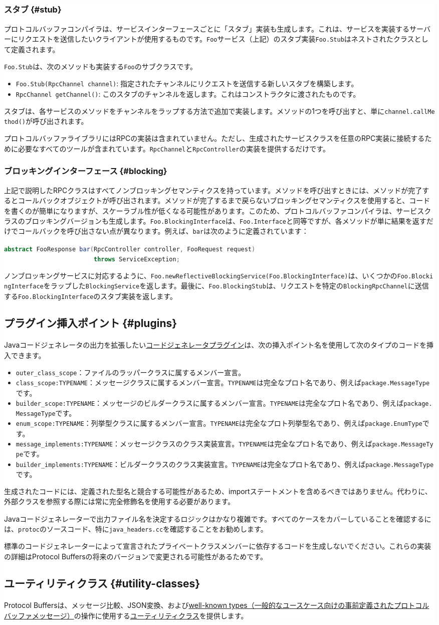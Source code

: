 ### スタブ {#stub}

プロトコルバッファコンパイラは、サービスインターフェースごとに「スタブ」実装も生成します。これは、サービスを実装するサーバーにリクエストを送信したいクライアントが使用するものです。`Foo`サービス（上記）のスタブ実装`Foo.Stub`はネストされたクラスとして定義されます。

`Foo.Stub`は、次のメソッドも実装する`Foo`のサブクラスです。

-   `Foo.Stub(RpcChannel channel)`: 指定されたチャンネルにリクエストを送信する新しいスタブを構築します。
-   `RpcChannel getChannel()`: このスタブのチャンネルを返します。これはコンストラクタに渡されたものです。

スタブは、各サービスのメソッドをチャンネルをラップする方法で追加で実装します。メソッドの1つを呼び出すと、単に`channel.callMethod()`が呼び出されます。

プロトコルバッファライブラリにはRPCの実装は含まれていません。ただし、生成されたサービスクラスを任意のRPC実装に接続するために必要なすべてのツールが含まれています。`RpcChannel`と`RpcController`の実装を提供するだけです。

### ブロッキングインターフェース {#blocking}

上記で説明したRPCクラスはすべてノンブロッキングセマンティクスを持っています。メソッドを呼び出すときには、メソッドが完了するとコールバックオブジェクトが呼び出されます。メソッドが完了するまで戻らないブロッキングセマンティクスを使用すると、コードを書くのが簡単になりますが、スケーラブル性が低くなる可能性があります。このため、プロトコルバッファコンパイラは、サービスクラスのブロッキングバージョンも生成します。`Foo.BlockingInterface`は、`Foo.Interface`と同等ですが、各メソッドが単に結果を返すだけでコールバックを呼び出さない点が異なります。例えば、`bar`は次のように定義されています：

```java
abstract FooResponse bar(RpcController controller, FooRequest request)
                         throws ServiceException;
```

ノンブロッキングサービスに対応するように、`Foo.newReflectiveBlockingService(Foo.BlockingInterface)`は、いくつかの`Foo.BlockingInterface`をラップした`BlockingService`を返します。最後に、`Foo.BlockingStub`は、リクエストを特定の`BlockingRpcChannel`に送信する`Foo.BlockingInterface`のスタブ実装を返します。

## プラグイン挿入ポイント {#plugins}

Javaコードジェネレータの出力を拡張したい[コードジェネレータプラグイン](/reference/cpp/api-docs/google.protobuf.compiler.plugin.pb)は、次の挿入ポイント名を使用して次のタイプのコードを挿入できます。

-   `outer_class_scope`：ファイルのラッパークラスに属するメンバー宣言。
-   `class_scope:TYPENAME`：メッセージクラスに属するメンバー宣言。`TYPENAME`は完全なプロト名であり、例えば`package.MessageType`です。
-   `builder_scope:TYPENAME`：メッセージのビルダークラスに属するメンバー宣言。`TYPENAME`は完全なプロト名であり、例えば`package.MessageType`です。
-   `enum_scope:TYPENAME`：列挙型クラスに属するメンバー宣言。`TYPENAME`は完全なプロト列挙型名であり、例えば`package.EnumType`です。
-   `message_implements:TYPENAME`：メッセージクラスのクラス実装宣言。`TYPENAME`は完全なプロト名であり、例えば`package.MessageType`です。
-   `builder_implements:TYPENAME`：ビルダークラスのクラス実装宣言。`TYPENAME`は完全なプロト名であり、例えば`package.MessageType`です。

生成されたコードには、定義された型名と競合する可能性があるため、importステートメントを含めるべきではありません。代わりに、外部クラスを参照する際には常に完全修飾名を使用する必要があります。

Javaコードジェネレーターで出力ファイル名を決定するロジックはかなり複雑です。すべてのケースをカバーしていることを確認するには、`protoc`のソースコード、特に`java_headers.cc`を確認することをお勧めします。

標準のコードジェネレーターによって宣言されたプライベートクラスメンバーに依存するコードを生成しないでください。これらの実装の詳細はProtocol Buffersの将来のバージョンで変更される可能性があるためです。

## ユーティリティクラス {#utility-classes}

Protocol Buffersは、メッセージ比較、JSON変換、および[well-known types（一般的なユースケース向けの事前定義されたプロトコルバッファメッセージ）](/reference/protobuf/google.protobuf)の操作に使用する[ユーティリティクラス](/reference/java/api-docs/com/google/protobuf/util/package-summary.html)を提供します。
